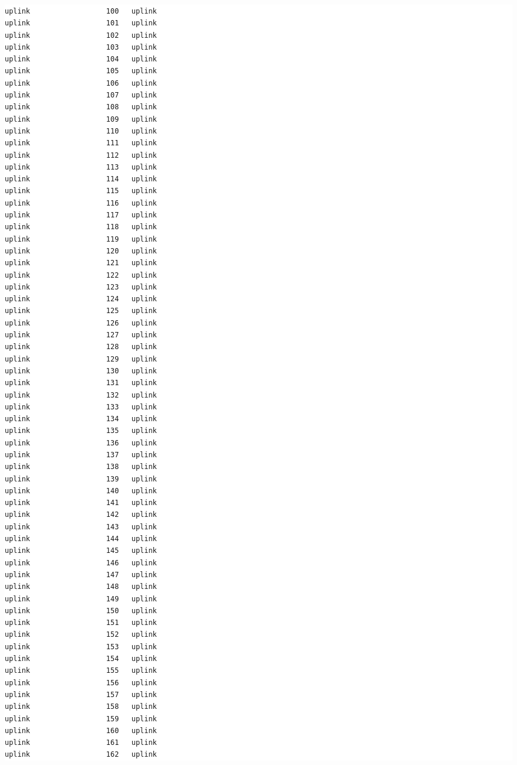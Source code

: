 ``` text
uplink                  100   uplink             
uplink                  101   uplink             
uplink                  102   uplink             
uplink                  103   uplink             
uplink                  104   uplink             
uplink                  105   uplink             
uplink                  106   uplink             
uplink                  107   uplink             
uplink                  108   uplink             
uplink                  109   uplink             
uplink                  110   uplink             
uplink                  111   uplink             
uplink                  112   uplink             
uplink                  113   uplink             
uplink                  114   uplink             
uplink                  115   uplink             
uplink                  116   uplink             
uplink                  117   uplink             
uplink                  118   uplink             
uplink                  119   uplink             
uplink                  120   uplink             
uplink                  121   uplink             
uplink                  122   uplink             
uplink                  123   uplink             
uplink                  124   uplink             
uplink                  125   uplink             
uplink                  126   uplink             
uplink                  127   uplink             
uplink                  128   uplink             
uplink                  129   uplink             
uplink                  130   uplink             
uplink                  131   uplink             
uplink                  132   uplink             
uplink                  133   uplink             
uplink                  134   uplink             
uplink                  135   uplink             
uplink                  136   uplink             
uplink                  137   uplink             
uplink                  138   uplink             
uplink                  139   uplink             
uplink                  140   uplink             
uplink                  141   uplink             
uplink                  142   uplink             
uplink                  143   uplink             
uplink                  144   uplink             
uplink                  145   uplink             
uplink                  146   uplink             
uplink                  147   uplink             
uplink                  148   uplink             
uplink                  149   uplink             
uplink                  150   uplink             
uplink                  151   uplink             
uplink                  152   uplink             
uplink                  153   uplink             
uplink                  154   uplink             
uplink                  155   uplink             
uplink                  156   uplink             
uplink                  157   uplink             
uplink                  158   uplink             
uplink                  159   uplink             
uplink                  160   uplink             
uplink                  161   uplink             
uplink                  162   uplink             
```